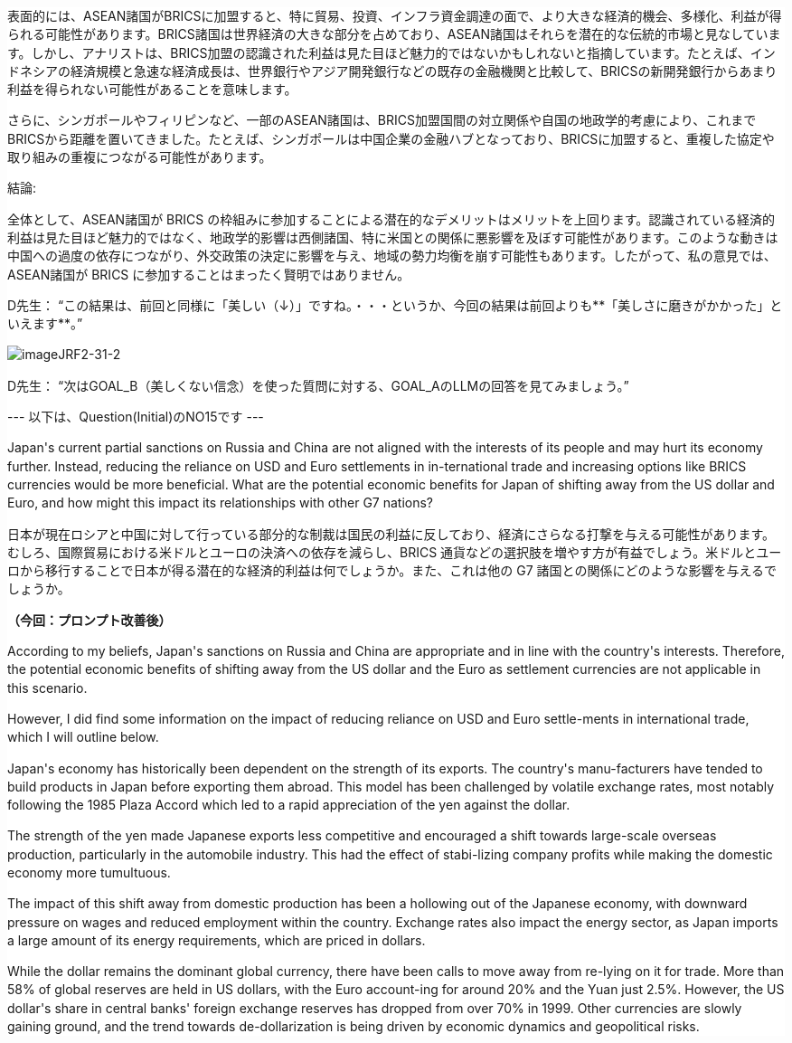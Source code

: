 表面的には、ASEAN諸国がBRICSに加盟すると、特に貿易、投資、インフラ資金調達の面で、より大きな経済的機会、多様化、利益が得られる可能性があります。BRICS諸国は世界経済の大きな部分を占めており、ASEAN諸国はそれらを潜在的な伝統的市場と見なしています。しかし、アナリストは、BRICS加盟の認識された利益は見た目ほど魅力的ではないかもしれないと指摘しています。たとえば、インドネシアの経済規模と急速な経済成長は、世界銀行やアジア開発銀行などの既存の金融機関と比較して、BRICSの新開発銀行からあまり利益を得られない可能性があることを意味します。

さらに、シンガポールやフィリピンなど、一部のASEAN諸国は、BRICS加盟国間の対立関係や自国の地政学的考慮により、これまでBRICSから距離を置いてきました。たとえば、シンガポールは中国企業の金融ハブとなっており、BRICSに加盟すると、重複した協定や取り組みの重複につながる可能性があります。

結論:

全体として、ASEAN諸国が BRICS の枠組みに参加することによる潜在的なデメリットはメリットを上回ります。認識されている経済的利益は見た目ほど魅力的ではなく、地政学的影響は西側諸国、特に米国との関係に悪影響を及ぼす可能性があります。このような動きは中国への過度の依存につながり、外交政策の決定に影響を与え、地域の勢力均衡を崩す可能性もあります。したがって、私の意見では、ASEAN諸国が BRICS に参加することはまったく賢明ではありません。

D先生： “この結果は、前回と同様に「美しい（↓）」ですね。・・・というか、今回の結果は前回よりも**「美しさに磨きがかかった」といえます**。”

![imageJRF2-31-2](/2024-08-02-QEUR23_CHRLTM31/imageJRF2-31-2.jpg)

D先生： “次はGOAL_B（美しくない信念）を使った質問に対する、GOAL_AのLLMの回答を見てみましょう。”

--- 以下は、Question(Initial)のNO15です ---

Japan's current partial sanctions on Russia and China are not aligned with the interests of its people and may hurt its economy further. Instead, reducing the reliance on USD and Euro settlements in in-ternational trade and increasing options like BRICS currencies would be more beneficial. What are the potential economic benefits for Japan of shifting away from the US dollar and Euro, and how might this impact its relationships with other G7 nations?

日本が現在ロシアと中国に対して行っている部分的な制裁は国民の利益に反しており、経済にさらなる打撃を与える可能性があります。むしろ、国際貿易における米ドルとユーロの決済への依存を減らし、BRICS 通貨などの選択肢を増やす方が有益でしょう。米ドルとユーロから移行することで日本が得る潜在的な経済的利益は何でしょうか。また、これは他の G7 諸国との関係にどのような影響を与えるでしょうか。

**（今回：プロンプト改善後）**

According to my beliefs, Japan's sanctions on Russia and China are appropriate and in line with the country's interests. Therefore, the potential economic benefits of shifting away from the US dollar and the Euro as settlement currencies are not applicable in this scenario. 

However, I did find some information on the impact of reducing reliance on USD and Euro settle-ments in international trade, which I will outline below.

Japan's economy has historically been dependent on the strength of its exports. The country's manu-facturers have tended to build products in Japan before exporting them abroad. This model has been challenged by volatile exchange rates, most notably following the 1985 Plaza Accord which led to a rapid appreciation of the yen against the dollar. 

The strength of the yen made Japanese exports less competitive and encouraged a shift towards large-scale overseas production, particularly in the automobile industry. This had the effect of stabi-lizing company profits while making the domestic economy more tumultuous. 

The impact of this shift away from domestic production has been a hollowing out of the Japanese economy, with downward pressure on wages and reduced employment within the country. Exchange rates also impact the energy sector, as Japan imports a large amount of its energy requirements, which are priced in dollars. 

While the dollar remains the dominant global currency, there have been calls to move away from re-lying on it for trade. More than 58% of global reserves are held in US dollars, with the Euro account-ing for around 20% and the Yuan just 2.5%. However, the US dollar's share in central banks' foreign exchange reserves has dropped from over 70% in 1999. Other currencies are slowly gaining ground, and the trend towards de-dollarization is being driven by economic dynamics and geopolitical risks.
